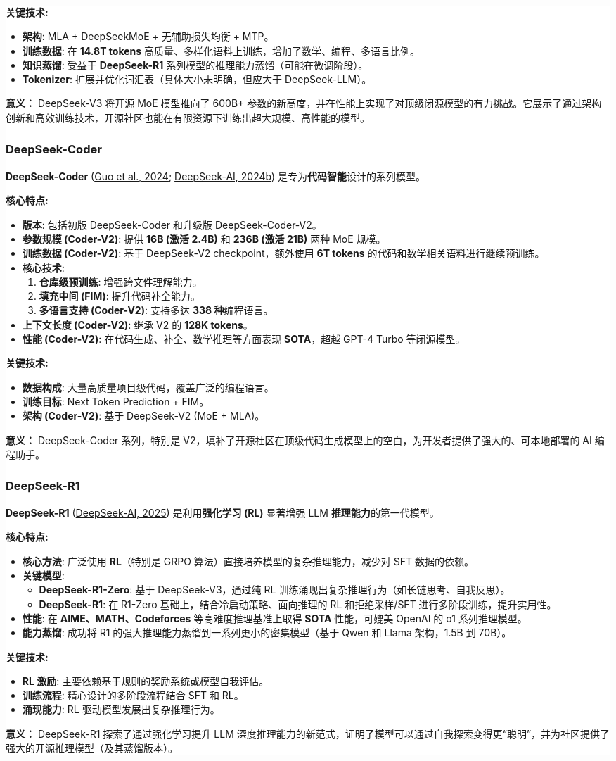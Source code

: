 **关键技术:**

*   **架构**: MLA + DeepSeekMoE + 无辅助损失均衡 + MTP。
*   **训练数据**: 在 **14.8T tokens** 高质量、多样化语料上训练，增加了数学、编程、多语言比例。
*   **知识蒸馏**: 受益于 **DeepSeek-R1** 系列模型的推理能力蒸馏（可能在微调阶段）。
*   **Tokenizer**: 扩展并优化词汇表（具体大小未明确，但应大于 DeepSeek-LLM）。

**意义：** DeepSeek-V3 将开源 MoE 模型推向了 600B+ 参数的新高度，并在性能上实现了对顶级闭源模型的有力挑战。它展示了通过架构创新和高效训练技术，开源社区也能在有限资源下训练出超大规模、高性能的模型。

### DeepSeek-Coder

**DeepSeek-Coder** ([Guo et al., 2024](https://arxiv.org/abs/2401.14196); [DeepSeek-AI, 2024b](https://github.com/deepseek-ai/DeepSeek-Coder-V2)) 是专为**代码智能**设计的系列模型。

**核心特点:**

*   **版本**: 包括初版 DeepSeek-Coder 和升级版 DeepSeek-Coder-V2。
*   **参数规模 (Coder-V2)**: 提供 **16B (激活 2.4B)** 和 **236B (激活 21B)** 两种 MoE 规模。
*   **训练数据 (Coder-V2)**: 基于 DeepSeek-V2 checkpoint，额外使用 **6T tokens** 的代码和数学相关语料进行继续预训练。
*   **核心技术**:
    1.  **仓库级预训练**: 增强跨文件理解能力。
    2.  **填充中间 (FIM)**: 提升代码补全能力。
    3.  **多语言支持 (Coder-V2)**: 支持多达 **338 种**编程语言。
*   **上下文长度 (Coder-V2)**: 继承 V2 的 **128K tokens**。
*   **性能 (Coder-V2)**: 在代码生成、补全、数学推理等方面表现 **SOTA**，超越 GPT-4 Turbo 等闭源模型。

**关键技术:**

*   **数据构成**: 大量高质量项目级代码，覆盖广泛的编程语言。
*   **训练目标**: Next Token Prediction + FIM。
*   **架构 (Coder-V2)**: 基于 DeepSeek-V2 (MoE + MLA)。

**意义：** DeepSeek-Coder 系列，特别是 V2，填补了开源社区在顶级代码生成模型上的空白，为开发者提供了强大的、可本地部署的 AI 编程助手。

### DeepSeek-R1

**DeepSeek-R1** ([DeepSeek-AI, 2025](https://arxiv.org/abs/2501.12948)) 是利用**强化学习 (RL)** 显著增强 LLM **推理能力**的第一代模型。

**核心特点:**

*   **核心方法**: 广泛使用 **RL**（特别是 GRPO 算法）直接培养模型的复杂推理能力，减少对 SFT 数据的依赖。
*   **关键模型**:
    *   **DeepSeek-R1-Zero**: 基于 DeepSeek-V3，通过纯 RL 训练涌现出复杂推理行为（如长链思考、自我反思）。
    *   **DeepSeek-R1**: 在 R1-Zero 基础上，结合冷启动策略、面向推理的 RL 和拒绝采样/SFT 进行多阶段训练，提升实用性。
*   **性能**: 在 **AIME、MATH、Codeforces** 等高难度推理基准上取得 **SOTA** 性能，可媲美 OpenAI 的 o1 系列推理模型。
*   **能力蒸馏**: 成功将 R1 的强大推理能力蒸馏到一系列更小的密集模型（基于 Qwen 和 Llama 架构，1.5B 到 70B）。

**关键技术:**

*   **RL 激励**: 主要依赖基于规则的奖励系统或模型自我评估。
*   **训练流程**: 精心设计的多阶段流程结合 SFT 和 RL。
*   **涌现能力**: RL 驱动模型发展出复杂推理行为。

**意义：** DeepSeek-R1 探索了通过强化学习提升 LLM 深度推理能力的新范式，证明了模型可以通过自我探索变得更“聪明”，并为社区提供了强大的开源推理模型（及其蒸馏版本）。
